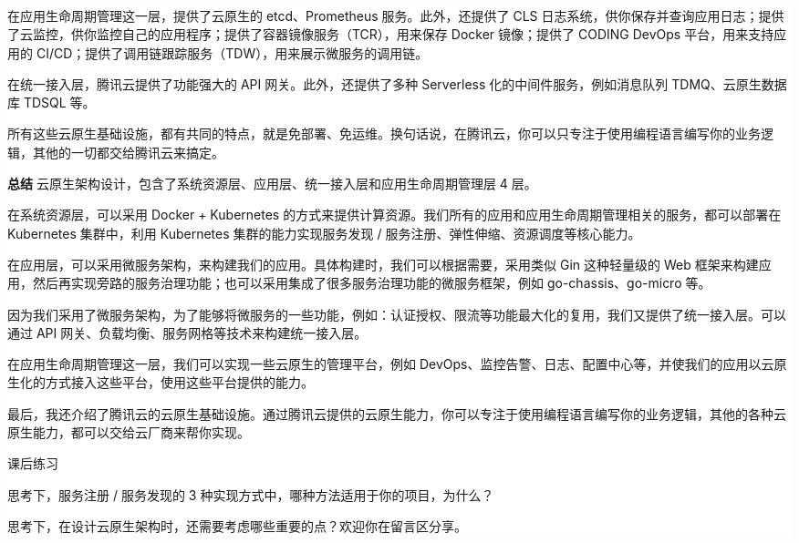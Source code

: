 在应用生命周期管理这一层，提供了云原生的 etcd、Prometheus 服务。此外，还提供了 CLS 日志系统，供你保存并查询应用日志；提供了云监控，供你监控自己的应用程序；提供了容器镜像服务（TCR），用来保存 Docker 镜像；提供了 CODING DevOps 平台，用来支持应用的 CI/CD；提供了调用链跟踪服务（TDW），用来展示微服务的调用链。

在统一接入层，腾讯云提供了功能强大的 API 网关。此外，还提供了多种 Serverless 化的中间件服务，例如消息队列 TDMQ、云原生数据库 TDSQL 等。

所有这些云原生基础设施，都有共同的特点，就是免部署、免运维。换句话说，在腾讯云，你可以只专注于使用编程语言编写你的业务逻辑，其他的一切都交给腾讯云来搞定。

**总结**
云原生架构设计，包含了系统资源层、应用层、统一接入层和应用生命周期管理层 4 层。

在系统资源层，可以采用 Docker + Kubernetes 的方式来提供计算资源。我们所有的应用和应用生命周期管理相关的服务，都可以部署在 Kubernetes 集群中，利用 Kubernetes 集群的能力实现服务发现 / 服务注册、弹性伸缩、资源调度等核心能力。

在应用层，可以采用微服务架构，来构建我们的应用。具体构建时，我们可以根据需要，采用类似 Gin 这种轻量级的 Web 框架来构建应用，然后再实现旁路的服务治理功能；也可以采用集成了很多服务治理功能的微服务框架，例如 go-chassis、go-micro 等。

因为我们采用了微服务架构，为了能够将微服务的一些功能，例如：认证授权、限流等功能最大化的复用，我们又提供了统一接入层。可以通过 API 网关、负载均衡、服务网格等技术来构建统一接入层。

在应用生命周期管理这一层，我们可以实现一些云原生的管理平台，例如 DevOps、监控告警、日志、配置中心等，并使我们的应用以云原生化的方式接入这些平台，使用这些平台提供的能力。

最后，我还介绍了腾讯云的云原生基础设施。通过腾讯云提供的云原生能力，你可以专注于使用编程语言编写你的业务逻辑，其他的各种云原生能力，都可以交给云厂商来帮你实现。

课后练习

思考下，服务注册 / 服务发现的 3 种实现方式中，哪种方法适用于你的项目，为什么？

思考下，在设计云原生架构时，还需要考虑哪些重要的点？欢迎你在留言区分享。









